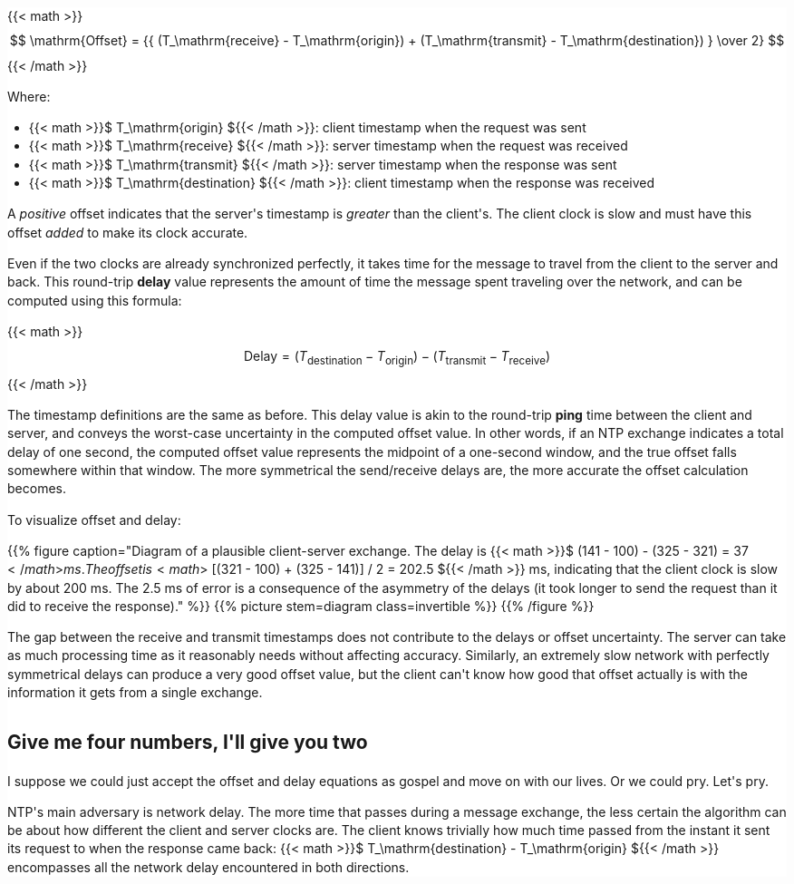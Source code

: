 {{< math >}}$$
\mathrm{Offset} = {{
    (T_\mathrm{receive} - T_\mathrm{origin}) + (T_\mathrm{transmit} - T_\mathrm{destination})
} \over 2}
$${{< /math >}}

Where:
- {{< math >}}$ T_\mathrm{origin} ${{< /math >}}: client timestamp when the request was sent
- {{< math >}}$ T_\mathrm{receive} ${{< /math >}}: server timestamp when the request was received
- {{< math >}}$ T_\mathrm{transmit} ${{< /math >}}: server timestamp when the response was sent
- {{< math >}}$ T_\mathrm{destination} ${{< /math >}}: client timestamp when the response was received

A _positive_ offset indicates that the server's timestamp is _greater_ than the client's. The client clock is slow and must have this offset _added_ to make its clock accurate.

Even if the two clocks are already synchronized perfectly, it takes time for the message to travel from the client to the server and back. This round-trip **delay** value represents the amount of time the message spent traveling over the network, and can be computed using this formula:

{{< math >}}$$
\mathrm{Delay} = (T_\mathrm{destination} - T_\mathrm{origin}) - (T_\mathrm{transmit} - T_\mathrm{receive})
$${{< /math >}}

The timestamp definitions are the same as before. This delay value is akin to the round-trip **ping** time between the client and server, and conveys the worst-case uncertainty in the computed offset value. In other words, if an NTP exchange indicates a total delay of one second, the computed offset value represents the midpoint of a one-second window, and the true offset falls somewhere within that window. The more symmetrical the send/receive delays are, the more accurate the offset calculation becomes.

To visualize offset and delay:

{{% figure caption="Diagram of a plausible client-server exchange. The delay is {{< math >}}$ (141 - 100) - (325 - 321) = 37 ${{< /math >}} ms. The offset is {{< math >}}$ [(321 - 100) + (325 - 141)] / 2 = 202.5 ${{< /math >}} ms, indicating that the client clock is slow by about 200 ms. The 2.5 ms of error is a consequence of the asymmetry of the delays (it took longer to send the request than it did to receive the response)." %}}
{{% picture stem=diagram class=invertible %}}
{{% /figure %}}

The gap between the receive and transmit timestamps does not contribute to the delays or offset uncertainty. The server can take as much processing time as it reasonably needs without affecting accuracy. Similarly, an extremely slow network with perfectly symmetrical delays can produce a very good offset value, but the client can't know how good that offset actually is with the information it gets from a single exchange.

## Give me four numbers, I'll give you two

I suppose we could just accept the offset and delay equations as gospel and move on with our lives. Or we could pry. Let's pry.

NTP's main adversary is network delay. The more time that passes during a message exchange, the less certain the algorithm can be about how different the client and server clocks are. The client knows trivially how much time passed from the instant it sent its request to when the response came back: {{< math >}}$ T_\mathrm{destination} - T_\mathrm{origin} ${{< /math >}} encompasses all the network delay encountered in both directions.
